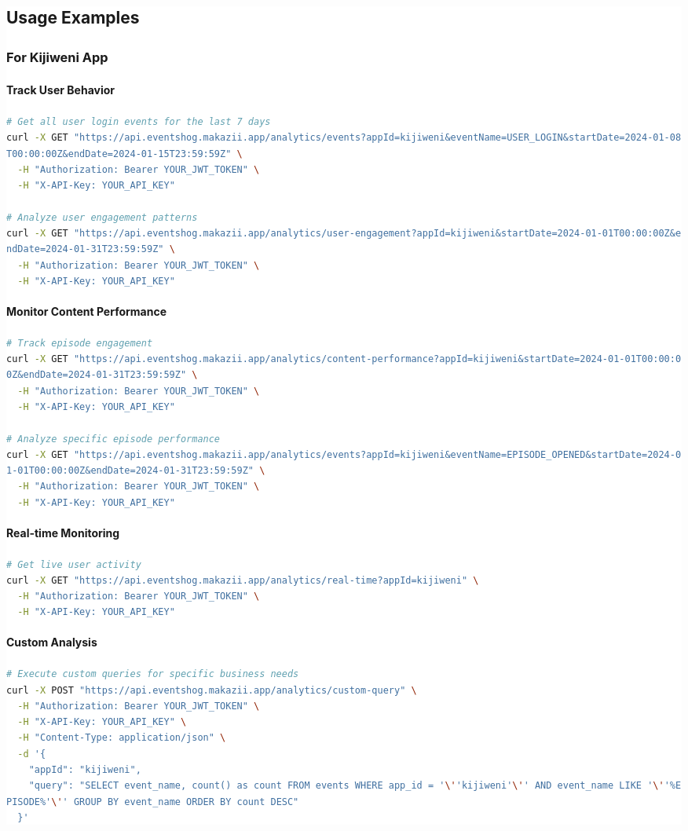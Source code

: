 ## Usage Examples

### For Kijiweni App

#### Track User Behavior

```bash
# Get all user login events for the last 7 days
curl -X GET "https://api.eventshog.makazii.app/analytics/events?appId=kijiweni&eventName=USER_LOGIN&startDate=2024-01-08T00:00:00Z&endDate=2024-01-15T23:59:59Z" \
  -H "Authorization: Bearer YOUR_JWT_TOKEN" \
  -H "X-API-Key: YOUR_API_KEY"

# Analyze user engagement patterns
curl -X GET "https://api.eventshog.makazii.app/analytics/user-engagement?appId=kijiweni&startDate=2024-01-01T00:00:00Z&endDate=2024-01-31T23:59:59Z" \
  -H "Authorization: Bearer YOUR_JWT_TOKEN" \
  -H "X-API-Key: YOUR_API_KEY"
```

#### Monitor Content Performance

```bash
# Track episode engagement
curl -X GET "https://api.eventshog.makazii.app/analytics/content-performance?appId=kijiweni&startDate=2024-01-01T00:00:00Z&endDate=2024-01-31T23:59:59Z" \
  -H "Authorization: Bearer YOUR_JWT_TOKEN" \
  -H "X-API-Key: YOUR_API_KEY"

# Analyze specific episode performance
curl -X GET "https://api.eventshog.makazii.app/analytics/events?appId=kijiweni&eventName=EPISODE_OPENED&startDate=2024-01-01T00:00:00Z&endDate=2024-01-31T23:59:59Z" \
  -H "Authorization: Bearer YOUR_JWT_TOKEN" \
  -H "X-API-Key: YOUR_API_KEY"
```

#### Real-time Monitoring

```bash
# Get live user activity
curl -X GET "https://api.eventshog.makazii.app/analytics/real-time?appId=kijiweni" \
  -H "Authorization: Bearer YOUR_JWT_TOKEN" \
  -H "X-API-Key: YOUR_API_KEY"
```

#### Custom Analysis

```bash
# Execute custom queries for specific business needs
curl -X POST "https://api.eventshog.makazii.app/analytics/custom-query" \
  -H "Authorization: Bearer YOUR_JWT_TOKEN" \
  -H "X-API-Key: YOUR_API_KEY" \
  -H "Content-Type: application/json" \
  -d '{
    "appId": "kijiweni",
    "query": "SELECT event_name, count() as count FROM events WHERE app_id = '\''kijiweni'\'' AND event_name LIKE '\''%EPISODE%'\'' GROUP BY event_name ORDER BY count DESC"
  }'
```
